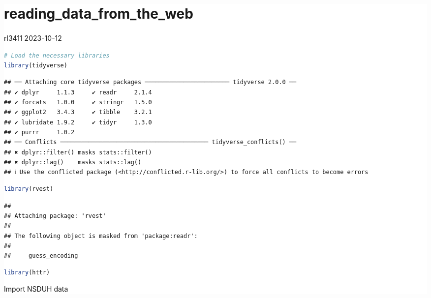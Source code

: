 reading_data_from_the_web
================
rl3411
2023-10-12

``` r
# Load the necessary libraries
library(tidyverse)
```

    ## ── Attaching core tidyverse packages ──────────────────────── tidyverse 2.0.0 ──
    ## ✔ dplyr     1.1.3     ✔ readr     2.1.4
    ## ✔ forcats   1.0.0     ✔ stringr   1.5.0
    ## ✔ ggplot2   3.4.3     ✔ tibble    3.2.1
    ## ✔ lubridate 1.9.2     ✔ tidyr     1.3.0
    ## ✔ purrr     1.0.2     
    ## ── Conflicts ────────────────────────────────────────── tidyverse_conflicts() ──
    ## ✖ dplyr::filter() masks stats::filter()
    ## ✖ dplyr::lag()    masks stats::lag()
    ## ℹ Use the conflicted package (<http://conflicted.r-lib.org/>) to force all conflicts to become errors

``` r
library(rvest)
```

    ## 
    ## Attaching package: 'rvest'
    ## 
    ## The following object is masked from 'package:readr':
    ## 
    ##     guess_encoding

``` r
library(httr)
```

Import NSDUH data
